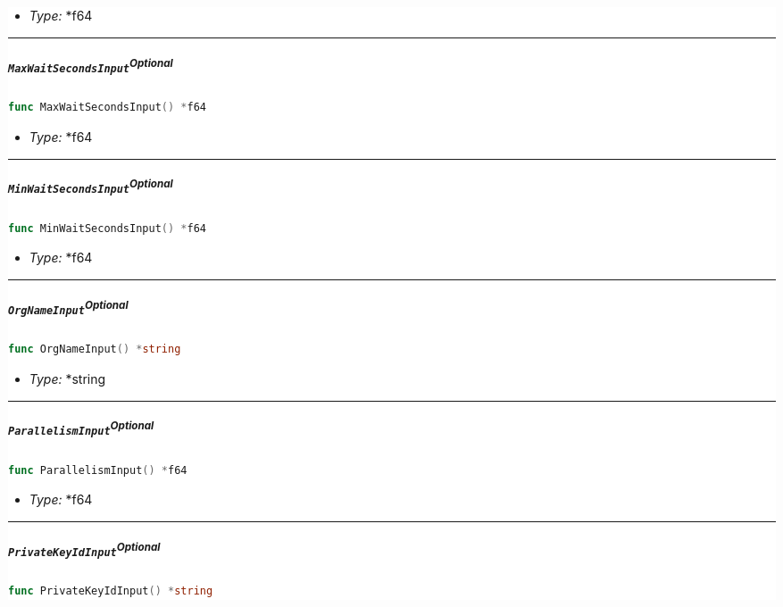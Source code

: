 - *Type:* *f64

---

##### `MaxWaitSecondsInput`<sup>Optional</sup> <a name="MaxWaitSecondsInput" id="@cdktf/provider-okta.provider.OktaProvider.property.maxWaitSecondsInput"></a>

```go
func MaxWaitSecondsInput() *f64
```

- *Type:* *f64

---

##### `MinWaitSecondsInput`<sup>Optional</sup> <a name="MinWaitSecondsInput" id="@cdktf/provider-okta.provider.OktaProvider.property.minWaitSecondsInput"></a>

```go
func MinWaitSecondsInput() *f64
```

- *Type:* *f64

---

##### `OrgNameInput`<sup>Optional</sup> <a name="OrgNameInput" id="@cdktf/provider-okta.provider.OktaProvider.property.orgNameInput"></a>

```go
func OrgNameInput() *string
```

- *Type:* *string

---

##### `ParallelismInput`<sup>Optional</sup> <a name="ParallelismInput" id="@cdktf/provider-okta.provider.OktaProvider.property.parallelismInput"></a>

```go
func ParallelismInput() *f64
```

- *Type:* *f64

---

##### `PrivateKeyIdInput`<sup>Optional</sup> <a name="PrivateKeyIdInput" id="@cdktf/provider-okta.provider.OktaProvider.property.privateKeyIdInput"></a>

```go
func PrivateKeyIdInput() *string
```

